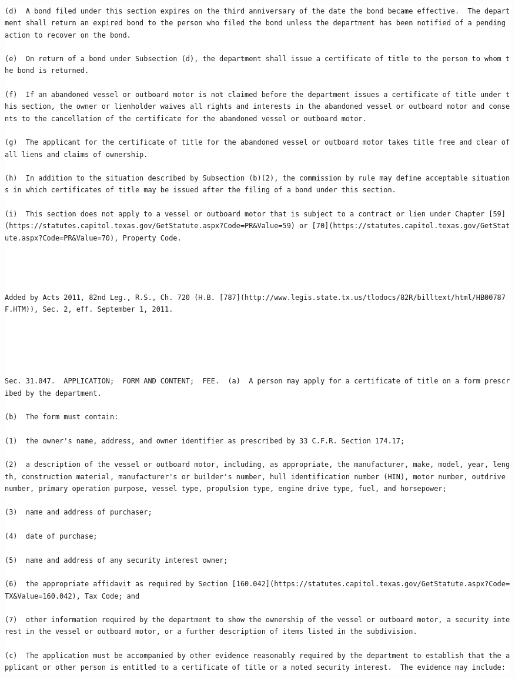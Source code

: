     (d)  A bond filed under this section expires on the third anniversary of the date the bond became effective.  The department shall return an expired bond to the person who filed the bond unless the department has been notified of a pending action to recover on the bond.
    
    (e)  On return of a bond under Subsection (d), the department shall issue a certificate of title to the person to whom the bond is returned.
    
    (f)  If an abandoned vessel or outboard motor is not claimed before the department issues a certificate of title under this section, the owner or lienholder waives all rights and interests in the abandoned vessel or outboard motor and consents to the cancellation of the certificate for the abandoned vessel or outboard motor.
    
    (g)  The applicant for the certificate of title for the abandoned vessel or outboard motor takes title free and clear of all liens and claims of ownership.
    
    (h)  In addition to the situation described by Subsection (b)(2), the commission by rule may define acceptable situations in which certificates of title may be issued after the filing of a bond under this section.
    
    (i)  This section does not apply to a vessel or outboard motor that is subject to a contract or lien under Chapter [59](https://statutes.capitol.texas.gov/GetStatute.aspx?Code=PR&Value=59) or [70](https://statutes.capitol.texas.gov/GetStatute.aspx?Code=PR&Value=70), Property Code.
    
    
    
    
    Added by Acts 2011, 82nd Leg., R.S., Ch. 720 (H.B. [787](http://www.legis.state.tx.us/tlodocs/82R/billtext/html/HB00787F.HTM)), Sec. 2, eff. September 1, 2011.
    
    
    
    
    
    Sec. 31.047.  APPLICATION;  FORM AND CONTENT;  FEE.  (a)  A person may apply for a certificate of title on a form prescribed by the department.
    
    (b)  The form must contain:
    
    (1)  the owner's name, address, and owner identifier as prescribed by 33 C.F.R. Section 174.17;
    
    (2)  a description of the vessel or outboard motor, including, as appropriate, the manufacturer, make, model, year, length, construction material, manufacturer's or builder's number, hull identification number (HIN), motor number, outdrive number, primary operation purpose, vessel type, propulsion type, engine drive type, fuel, and horsepower;
    
    (3)  name and address of purchaser;
    
    (4)  date of purchase;
    
    (5)  name and address of any security interest owner;
    
    (6)  the appropriate affidavit as required by Section [160.042](https://statutes.capitol.texas.gov/GetStatute.aspx?Code=TX&Value=160.042), Tax Code; and
    
    (7)  other information required by the department to show the ownership of the vessel or outboard motor, a security interest in the vessel or outboard motor, or a further description of items listed in the subdivision.
    
    (c)  The application must be accompanied by other evidence reasonably required by the department to establish that the applicant or other person is entitled to a certificate of title or a noted security interest.  The evidence may include:
    